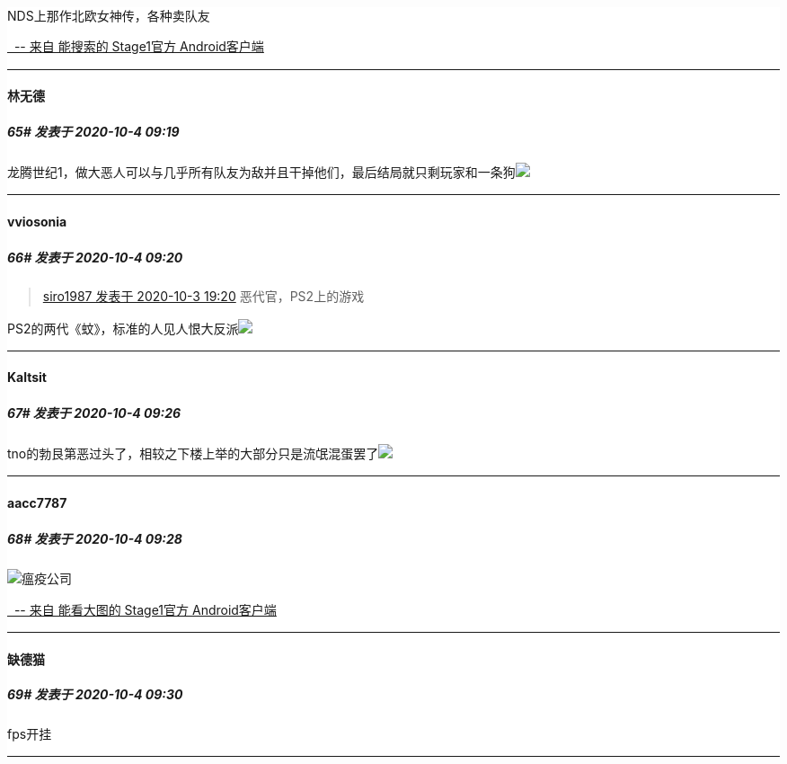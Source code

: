 
NDS上那作北欧女神传，各种卖队友

[  -- 来自 能搜索的 Stage1官方 Android客户端](https://www.coolapk.com/apk/140634)


-----

####  林无德  
##### 65#       发表于 2020-10-4 09:19


龙腾世纪1，做大恶人可以与几乎所有队友为敌并且干掉他们，最后结局就只剩玩家和一条狗<img src="https://static.saraba1st.com/image/smiley/face2017/067.png" referrerpolicy="no-referrer">


-----

####  vviosonia  
##### 66#       发表于 2020-10-4 09:20


<blockquote><a href="httphttps://bbs.saraba1st.com/2b/forum.php?mod=redirect&amp;goto=findpost&amp;pid=48943110&amp;ptid=1963198" target="_blank">siro1987 发表于 2020-10-3 19:20</a>
恶代官，PS2上的游戏</blockquote>
PS2的两代《蚊》，标准的人见人恨大反派<img src="https://static.saraba1st.com/image/smiley/face2017/053.png" referrerpolicy="no-referrer">


-----

####  Kaltsit  
##### 67#       发表于 2020-10-4 09:26


tno的勃艮第恶过头了，相较之下楼上举的大部分只是流氓混蛋罢了<img src="https://static.saraba1st.com/image/smiley/face2017/125.png" referrerpolicy="no-referrer">


-----

####  aacc7787  
##### 68#       发表于 2020-10-4 09:28


<img src="https://static.saraba1st.com/image/smiley/face2017/037.png" referrerpolicy="no-referrer">瘟疫公司

[  -- 来自 能看大图的 Stage1官方 Android客户端](https://www.coolapk.com/apk/140634)


-----

####  缺德猫  
##### 69#       发表于 2020-10-4 09:30


fps开挂


-----
